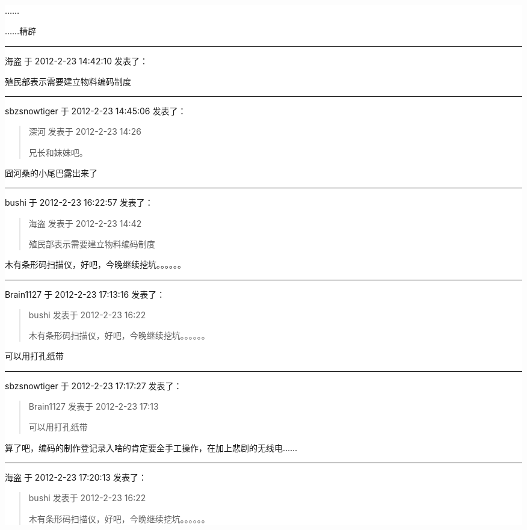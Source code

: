 

……

……精辟

---------

海盗 于 2012-2-23 14:42:10 发表了：

殖民部表示需要建立物料编码制度

---------

sbzsnowtiger 于 2012-2-23 14:45:06 发表了：

> 深河 发表于 2012-2-23 14:26
> 
> 兄长和妹妹吧。



囧河桑的小尾巴露出来了

---------

bushi 于 2012-2-23 16:22:57 发表了：

> 海盗 发表于 2012-2-23 14:42
> 
> 殖民部表示需要建立物料编码制度



木有条形码扫描仪，好吧，今晚继续挖坑。。。。。。

---------

Brain1127 于 2012-2-23 17:13:16 发表了：

> bushi 发表于 2012-2-23 16:22
> 
> 木有条形码扫描仪，好吧，今晚继续挖坑。。。。。。



可以用打孔纸带

---------

sbzsnowtiger 于 2012-2-23 17:17:27 发表了：

> Brain1127 发表于 2012-2-23 17:13
> 
> 可以用打孔纸带



算了吧，编码的制作登记录入啥的肯定要全手工操作，在加上悲剧的无线电……

---------

海盗 于 2012-2-23 17:20:13 发表了：

> bushi 发表于 2012-2-23 16:22
> 
> 木有条形码扫描仪，好吧，今晚继续挖坑。。。。。。

